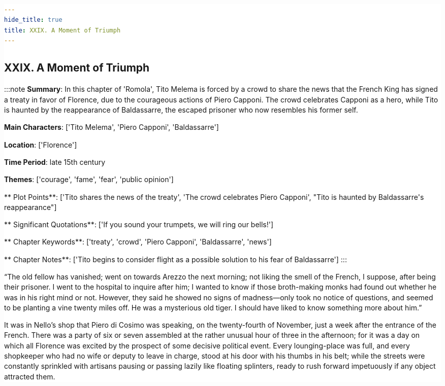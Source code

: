 ```yaml
---
hide_title: true
title: XXIX. A Moment of Triumph
---
```

## XXIX. A Moment of Triumph
:::note
**Summary**:
In this chapter of 'Romola', Tito Melema is forced by a crowd to share the news that the French King has signed a treaty in favor of Florence, due to the courageous actions of Piero Capponi. The crowd celebrates Capponi as a hero, while Tito is haunted by the reappearance of Baldassarre, the escaped prisoner who now resembles his former self.

**Main Characters**:
['Tito Melema', 'Piero Capponi', 'Baldassarre']

**Location**:
['Florence']

**Time Period**:
late 15th century

**Themes**:
['courage', 'fame', 'fear', 'public opinion']

** Plot Points**:
['Tito shares the news of the treaty', 'The crowd celebrates Piero Capponi', "Tito is haunted by Baldassarre's reappearance"]

** Significant Quotations**:
['If you sound your trumpets, we will ring our bells!']

** Chapter Keywords**:
['treaty', 'crowd', 'Piero Capponi', 'Baldassarre', 'news']

** Chapter Notes**:
['Tito begins to consider flight as a possible solution to his fear of Baldassarre']
:::


“The old fellow has vanished; went on towards Arezzo the next morning; not liking the smell of the French, I suppose, after being their prisoner. I went to the hospital to inquire after him; I wanted to know if those broth-making monks had found out whether he was in his right mind or not. However, they said he showed no signs of madness—only took no notice of questions, and seemed to be planting a vine twenty miles off. He was a mysterious old tiger. I should have liked to know something more about him.” 

It was in Nello’s shop that Piero di Cosimo was speaking, on the twenty-fourth of November, just a week after the entrance of the French. There was a party of six or seven assembled at the rather unusual hour of three in the afternoon; for it was a day on which all Florence was excited by the prospect of some decisive political event. Every lounging-place was full, and every shopkeeper who had no wife or deputy to leave in charge, stood at his door with his thumbs in his belt; while the streets were constantly sprinkled with artisans pausing or passing lazily like floating splinters, ready to rush forward impetuously if any object attracted them. 
